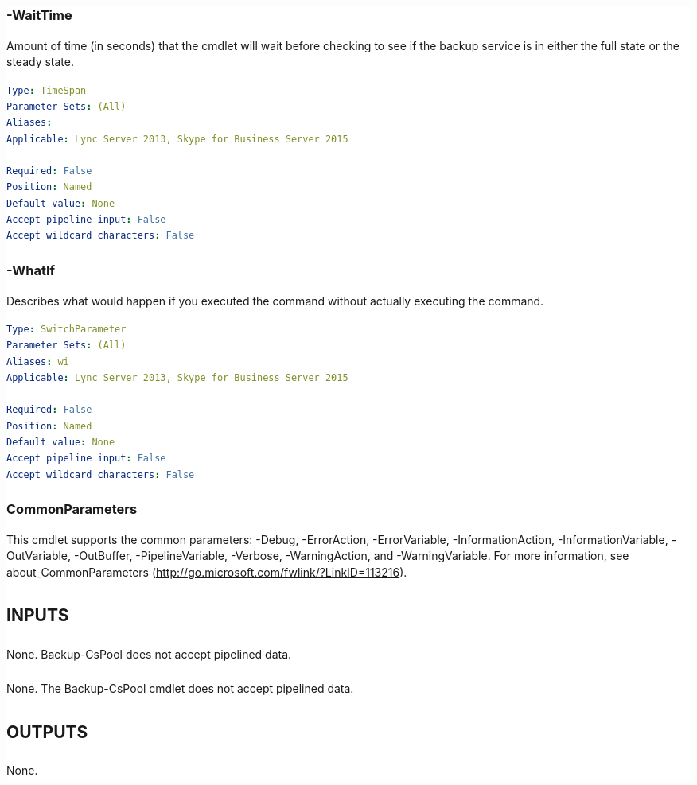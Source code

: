 ### -WaitTime
Amount of time (in seconds) that the cmdlet will wait before checking to see if the backup service is in either the full state or the steady state.

```yaml
Type: TimeSpan
Parameter Sets: (All)
Aliases: 
Applicable: Lync Server 2013, Skype for Business Server 2015

Required: False
Position: Named
Default value: None
Accept pipeline input: False
Accept wildcard characters: False
```

### -WhatIf
Describes what would happen if you executed the command without actually executing the command.

```yaml
Type: SwitchParameter
Parameter Sets: (All)
Aliases: wi
Applicable: Lync Server 2013, Skype for Business Server 2015

Required: False
Position: Named
Default value: None
Accept pipeline input: False
Accept wildcard characters: False
```

### CommonParameters
This cmdlet supports the common parameters: -Debug, -ErrorAction, -ErrorVariable, -InformationAction, -InformationVariable, -OutVariable, -OutBuffer, -PipelineVariable, -Verbose, -WarningAction, and -WarningVariable. For more information, see about_CommonParameters (http://go.microsoft.com/fwlink/?LinkID=113216).

## INPUTS

###  
None.
Backup-CsPool does not accept pipelined data.

###  
None.
The Backup-CsPool cmdlet does not accept pipelined data.

## OUTPUTS

###  
None.

